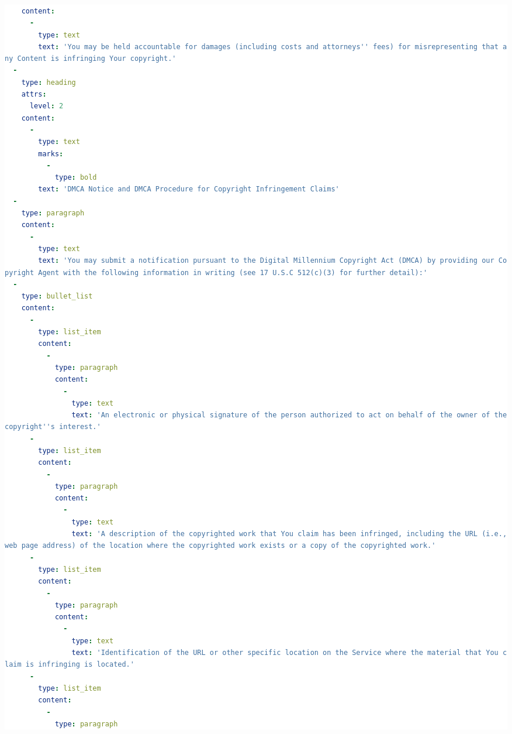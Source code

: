 ```yaml
    content:
      -
        type: text
        text: 'You may be held accountable for damages (including costs and attorneys'' fees) for misrepresenting that any Content is infringing Your copyright.'
  -
    type: heading
    attrs:
      level: 2
    content:
      -
        type: text
        marks:
          -
            type: bold
        text: 'DMCA Notice and DMCA Procedure for Copyright Infringement Claims'
  -
    type: paragraph
    content:
      -
        type: text
        text: 'You may submit a notification pursuant to the Digital Millennium Copyright Act (DMCA) by providing our Copyright Agent with the following information in writing (see 17 U.S.C 512(c)(3) for further detail):'
  -
    type: bullet_list
    content:
      -
        type: list_item
        content:
          -
            type: paragraph
            content:
              -
                type: text
                text: 'An electronic or physical signature of the person authorized to act on behalf of the owner of the copyright''s interest.'
      -
        type: list_item
        content:
          -
            type: paragraph
            content:
              -
                type: text
                text: 'A description of the copyrighted work that You claim has been infringed, including the URL (i.e., web page address) of the location where the copyrighted work exists or a copy of the copyrighted work.'
      -
        type: list_item
        content:
          -
            type: paragraph
            content:
              -
                type: text
                text: 'Identification of the URL or other specific location on the Service where the material that You claim is infringing is located.'
      -
        type: list_item
        content:
          -
            type: paragraph
```
